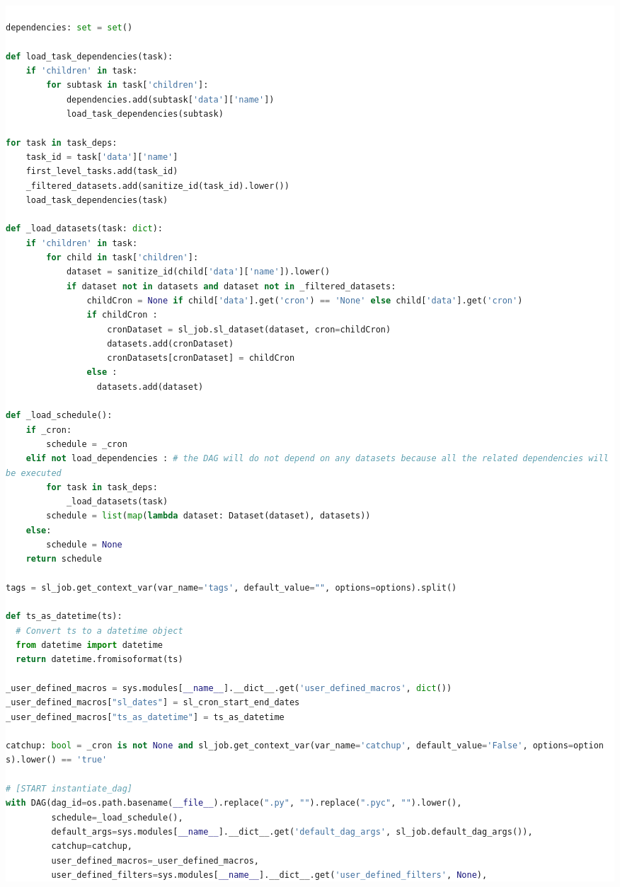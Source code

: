 ```python

dependencies: set = set()

def load_task_dependencies(task):
    if 'children' in task:
        for subtask in task['children']:
            dependencies.add(subtask['data']['name'])
            load_task_dependencies(subtask)

for task in task_deps:
    task_id = task['data']['name']
    first_level_tasks.add(task_id)
    _filtered_datasets.add(sanitize_id(task_id).lower())
    load_task_dependencies(task)

def _load_datasets(task: dict):
    if 'children' in task:
        for child in task['children']:
            dataset = sanitize_id(child['data']['name']).lower()
            if dataset not in datasets and dataset not in _filtered_datasets:
                childCron = None if child['data'].get('cron') == 'None' else child['data'].get('cron')
                if childCron :
                    cronDataset = sl_job.sl_dataset(dataset, cron=childCron)
                    datasets.add(cronDataset)
                    cronDatasets[cronDataset] = childCron
                else :
                  datasets.add(dataset)

def _load_schedule():
    if _cron:
        schedule = _cron
    elif not load_dependencies : # the DAG will do not depend on any datasets because all the related dependencies will be executed
        for task in task_deps:
            _load_datasets(task)
        schedule = list(map(lambda dataset: Dataset(dataset), datasets))
    else:
        schedule = None
    return schedule

tags = sl_job.get_context_var(var_name='tags', default_value="", options=options).split()

def ts_as_datetime(ts):
  # Convert ts to a datetime object
  from datetime import datetime
  return datetime.fromisoformat(ts)

_user_defined_macros = sys.modules[__name__].__dict__.get('user_defined_macros', dict())
_user_defined_macros["sl_dates"] = sl_cron_start_end_dates
_user_defined_macros["ts_as_datetime"] = ts_as_datetime

catchup: bool = _cron is not None and sl_job.get_context_var(var_name='catchup', default_value='False', options=options).lower() == 'true'

# [START instantiate_dag]
with DAG(dag_id=os.path.basename(__file__).replace(".py", "").replace(".pyc", "").lower(),
         schedule=_load_schedule(),
         default_args=sys.modules[__name__].__dict__.get('default_dag_args', sl_job.default_dag_args()),
         catchup=catchup,
         user_defined_macros=_user_defined_macros,
         user_defined_filters=sys.modules[__name__].__dict__.get('user_defined_filters', None),
```
